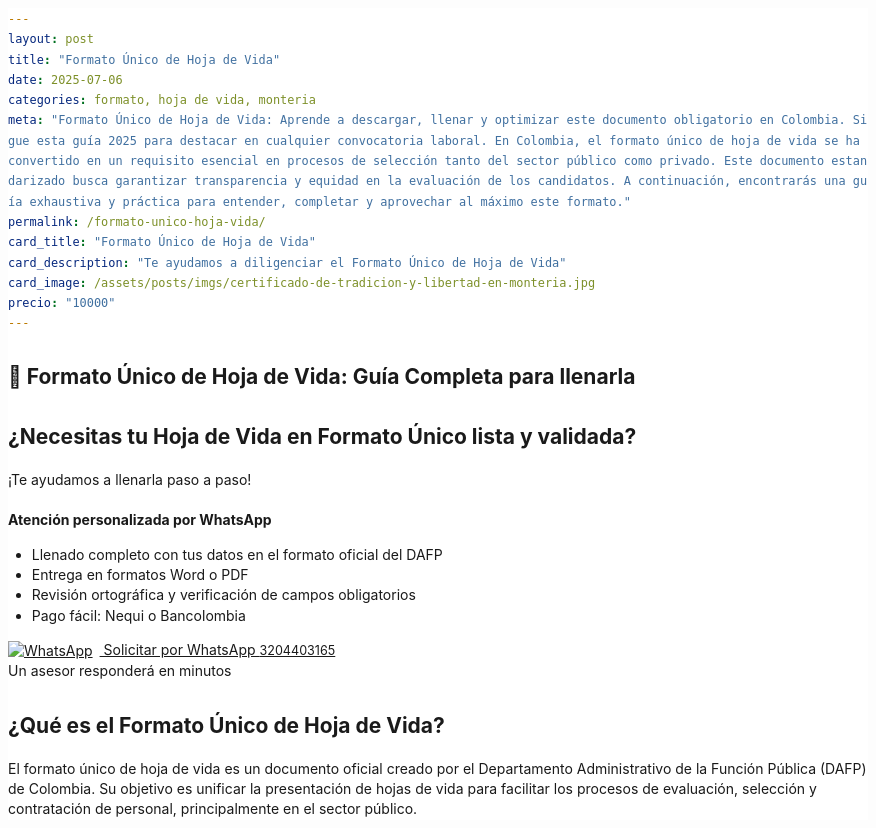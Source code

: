 ```yaml
---
layout: post
title: "Formato Único de Hoja de Vida"
date: 2025-07-06
categories: formato, hoja de vida, monteria
meta: "Formato Único de Hoja de Vida: Aprende a descargar, llenar y optimizar este documento obligatorio en Colombia. Sigue esta guía 2025 para destacar en cualquier convocatoria laboral. En Colombia, el formato único de hoja de vida se ha convertido en un requisito esencial en procesos de selección tanto del sector público como privado. Este documento estandarizado busca garantizar transparencia y equidad en la evaluación de los candidatos. A continuación, encontrarás una guía exhaustiva y práctica para entender, completar y aprovechar al máximo este formato."
permalink: /formato-unico-hoja-vida/
card_title: "Formato Único de Hoja de Vida"
card_description: "Te ayudamos a diligenciar el Formato Único de Hoja de Vida"
card_image: /assets/posts/imgs/certificado-de-tradicion-y-libertad-en-monteria.jpg
precio: "10000"
---
```


## 📄 Formato Único de Hoja de Vida: Guía Completa para llenarla

<div class="cta-certificado">
  <div class="cta-certificado__info">
    <h2>¿Necesitas tu <span>Hoja de Vida en Formato Único</span> lista y validada?</h2>
    <p>¡Te ayudamos a llenarla paso a paso!<br><br>
    <strong>Atención personalizada por WhatsApp</strong></p>
    <ul>
      <li>Llenado completo con tus datos en el formato oficial del DAFP</li>
      <li>Entrega en formatos Word o PDF</li>
      <li>Revisión ortográfica y verificación de campos obligatorios</li>
      <li>Pago fácil: Nequi o Bancolombia</li>
    </ul>
    <a class="cta-certificado__boton" href="https://api.whatsapp.com/send?phone=+573204403165&text=Hola,%20quiero%20llenar%20mi%20Hoja%20de%20Vida%20en%20Formato%20Único%20para%20una%20convocatoria." target="_blank" rel="noopener">
      <img src="https://upload.wikimedia.org/wikipedia/commons/6/6b/WhatsApp.svg" alt="WhatsApp" style="height:1.5em;vertical-align:middle;margin-right:0.5em;">
      Solicitar por WhatsApp <span style="font-size:0.9em;">3204403165</span>
    </a>
    <div class="cta-certificado__mini">Un asesor responderá en minutos</div>
  </div>
</div>

## ¿Qué es el Formato Único de Hoja de Vida?

El formato único de hoja de vida es un documento oficial creado por el Departamento Administrativo de la Función Pública (DAFP) de Colombia. Su objetivo es unificar la presentación de hojas de vida para facilitar los procesos de evaluación, selección y contratación de personal, principalmente en el sector público.
